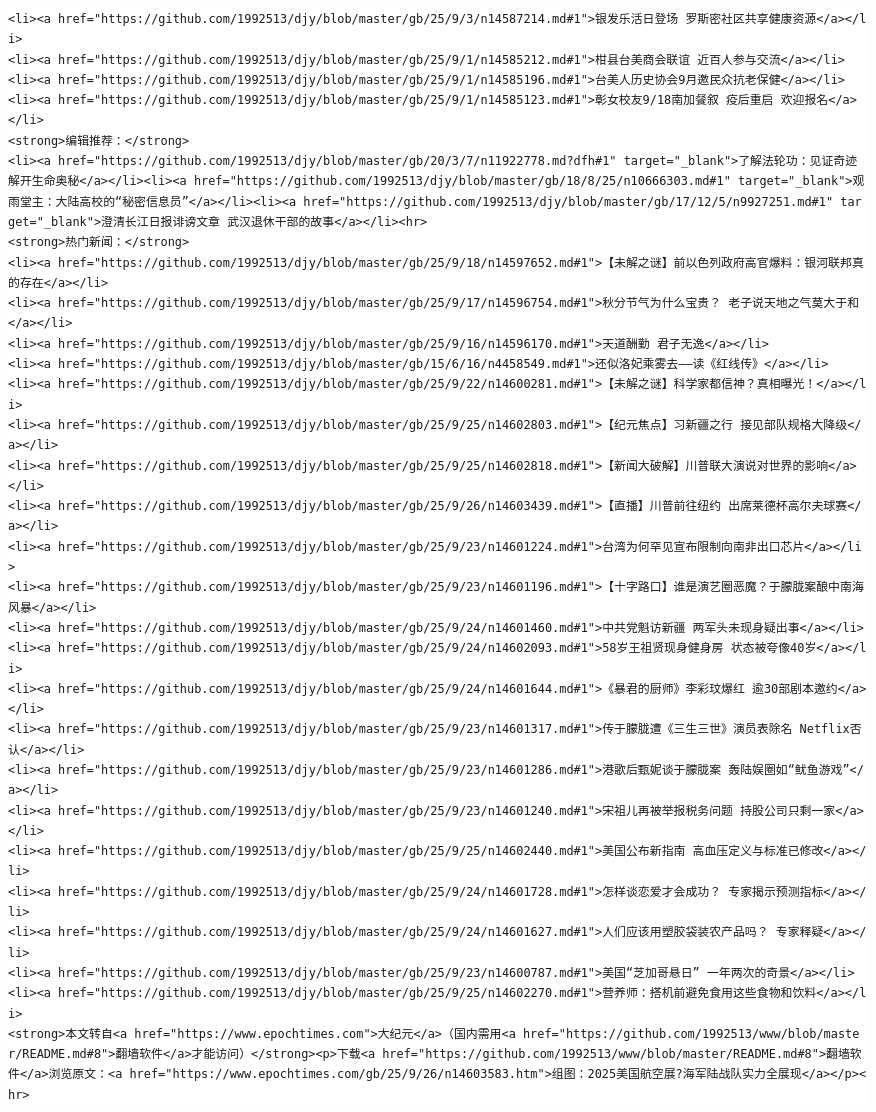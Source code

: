 ```
<li><a href="https://github.com/1992513/djy/blob/master/gb/25/9/3/n14587214.md#1">银发乐活日登场 罗斯密社区共享健康资源</a></li>
<li><a href="https://github.com/1992513/djy/blob/master/gb/25/9/1/n14585212.md#1">柑县台美商会联谊 近百人参与交流</a></li>
<li><a href="https://github.com/1992513/djy/blob/master/gb/25/9/1/n14585196.md#1">台美人历史协会9月邀民众抗老保健</a></li>
<li><a href="https://github.com/1992513/djy/blob/master/gb/25/9/1/n14585123.md#1">彰女校友9/18南加餐叙 疫后重启 欢迎报名</a></li>
<strong>编辑推荐：</strong>
<li><a href="https://github.com/1992513/djy/blob/master/gb/20/3/7/n11922778.md?dfh#1" target="_blank">了解法轮功：见证奇迹 解开生命奥秘</a></li><li><a href="https://github.com/1992513/djy/blob/master/gb/18/8/25/n10666303.md#1" target="_blank">观雨堂主：大陆高校的“秘密信息员”</a></li><li><a href="https://github.com/1992513/djy/blob/master/gb/17/12/5/n9927251.md#1" target="_blank">澄清长江日报诽谤文章 武汉退休干部的故事</a></li><hr>
<strong>热门新闻：</strong>
<li><a href="https://github.com/1992513/djy/blob/master/gb/25/9/18/n14597652.md#1">【未解之谜】前以色列政府高官爆料：银河联邦真的存在</a></li>
<li><a href="https://github.com/1992513/djy/blob/master/gb/25/9/17/n14596754.md#1">秋分节气为什么宝贵？ 老子说天地之气莫大于和</a></li>
<li><a href="https://github.com/1992513/djy/blob/master/gb/25/9/16/n14596170.md#1">天道酬勤 君子无逸</a></li>
<li><a href="https://github.com/1992513/djy/blob/master/gb/15/6/16/n4458549.md#1">还似洛妃乘雾去——读《红线传》</a></li>
<li><a href="https://github.com/1992513/djy/blob/master/gb/25/9/22/n14600281.md#1">【未解之谜】科学家都信神？真相曝光！</a></li>
<li><a href="https://github.com/1992513/djy/blob/master/gb/25/9/25/n14602803.md#1">【纪元焦点】习新疆之行 接见部队规格大降级</a></li>
<li><a href="https://github.com/1992513/djy/blob/master/gb/25/9/25/n14602818.md#1">【新闻大破解】川普联大演说对世界的影响</a></li>
<li><a href="https://github.com/1992513/djy/blob/master/gb/25/9/26/n14603439.md#1">【直播】川普前往纽约 出席莱德杯高尔夫球赛</a></li>
<li><a href="https://github.com/1992513/djy/blob/master/gb/25/9/23/n14601224.md#1">台湾为何罕见宣布限制向南非出口芯片</a></li>
<li><a href="https://github.com/1992513/djy/blob/master/gb/25/9/23/n14601196.md#1">【十字路口】谁是演艺圈恶魔？于朦胧案酿中南海风暴</a></li>
<li><a href="https://github.com/1992513/djy/blob/master/gb/25/9/24/n14601460.md#1">中共党魁访新疆 两军头未现身疑出事</a></li>
<li><a href="https://github.com/1992513/djy/blob/master/gb/25/9/24/n14602093.md#1">58岁王祖贤现身健身房 状态被夸像40岁</a></li>
<li><a href="https://github.com/1992513/djy/blob/master/gb/25/9/24/n14601644.md#1">《暴君的厨师》李彩玟爆红 逾30部剧本邀约</a></li>
<li><a href="https://github.com/1992513/djy/blob/master/gb/25/9/23/n14601317.md#1">传于朦胧遭《三生三世》演员表除名 Netflix否认</a></li>
<li><a href="https://github.com/1992513/djy/blob/master/gb/25/9/23/n14601286.md#1">港歌后甄妮谈于朦胧案 轰陆娱圈如“鱿鱼游戏”</a></li>
<li><a href="https://github.com/1992513/djy/blob/master/gb/25/9/23/n14601240.md#1">宋祖儿再被举报税务问题 持股公司只剩一家</a></li>
<li><a href="https://github.com/1992513/djy/blob/master/gb/25/9/25/n14602440.md#1">美国公布新指南 高血压定义与标准已修改</a></li>
<li><a href="https://github.com/1992513/djy/blob/master/gb/25/9/24/n14601728.md#1">怎样谈恋爱才会成功？ 专家揭示预测指标</a></li>
<li><a href="https://github.com/1992513/djy/blob/master/gb/25/9/24/n14601627.md#1">人们应该用塑胶袋装农产品吗？ 专家释疑</a></li>
<li><a href="https://github.com/1992513/djy/blob/master/gb/25/9/23/n14600787.md#1">美国“芝加哥悬日” 一年两次的奇景</a></li>
<li><a href="https://github.com/1992513/djy/blob/master/gb/25/9/25/n14602270.md#1">营养师：搭机前避免食用这些食物和饮料</a></li>
<strong>本文转自<a href="https://www.epochtimes.com">大纪元</a>（国内需用<a href="https://github.com/1992513/www/blob/master/README.md#8">翻墙软件</a>才能访问）</strong><p>下载<a href="https://github.com/1992513/www/blob/master/README.md#8">翻墙软件</a>浏览原文：<a href="https://www.epochtimes.com/gb/25/9/26/n14603583.htm">组图：2025美国航空展?海军陆战队实力全展现</a></p><hr>
```